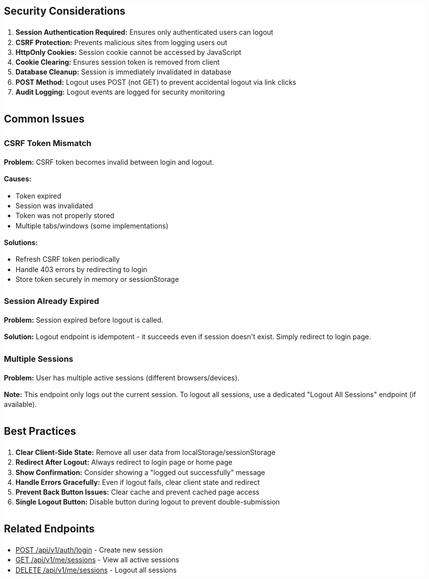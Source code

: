 ```typescript
```

## Security Considerations

1. **Session Authentication Required:** Ensures only authenticated users can logout
2. **CSRF Protection:** Prevents malicious sites from logging users out
3. **HttpOnly Cookies:** Session cookie cannot be accessed by JavaScript
4. **Cookie Clearing:** Ensures session token is removed from client
5. **Database Cleanup:** Session is immediately invalidated in database
6. **POST Method:** Logout uses POST (not GET) to prevent accidental logout via link clicks
7. **Audit Logging:** Logout events are logged for security monitoring

## Common Issues

### CSRF Token Mismatch

**Problem:** CSRF token becomes invalid between login and logout.

**Causes:**

- Token expired
- Session was invalidated
- Token was not properly stored
- Multiple tabs/windows (some implementations)

**Solutions:**

- Refresh CSRF token periodically
- Handle 403 errors by redirecting to login
- Store token securely in memory or sessionStorage

### Session Already Expired

**Problem:** Session expired before logout is called.

**Solution:** Logout endpoint is idempotent - it succeeds even if session doesn't exist. Simply redirect to login page.

### Multiple Sessions

**Problem:** User has multiple active sessions (different browsers/devices).

**Note:** This endpoint only logs out the current session. To logout all sessions, use a dedicated "Logout All Sessions" endpoint (if available).

## Best Practices

1. **Clear Client-Side State:** Remove all user data from localStorage/sessionStorage
2. **Redirect After Logout:** Always redirect to login page or home page
3. **Show Confirmation:** Consider showing a "logged out successfully" message
4. **Handle Errors Gracefully:** Even if logout fails, clear client state and redirect
5. **Prevent Back Button Issues:** Clear cache and prevent cached page access
6. **Single Logout Button:** Disable button during logout to prevent double-submission

## Related Endpoints

- [POST /api/v1/auth/login](./login.md) - Create new session
- [GET /api/v1/me/sessions](../me/sessions.md) - View all active sessions
- [DELETE /api/v1/me/sessions](../me/sessions.md) - Logout all sessions
